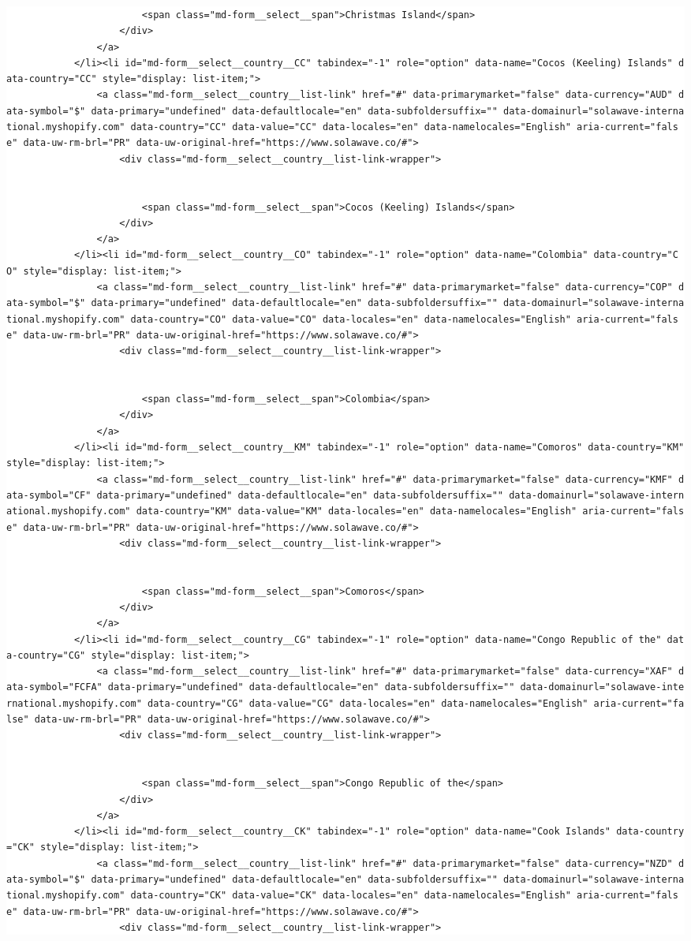                             
                            <span class="md-form__select__span">Christmas Island</span>
                        </div>
                    </a>
                </li><li id="md-form__select__country__CC" tabindex="-1" role="option" data-name="Cocos (Keeling) Islands" data-country="CC" style="display: list-item;">
                    <a class="md-form__select__country__list-link" href="#" data-primarymarket="false" data-currency="AUD" data-symbol="$" data-primary="undefined" data-defaultlocale="en" data-subfoldersuffix="" data-domainurl="solawave-international.myshopify.com" data-country="CC" data-value="CC" data-locales="en" data-namelocales="English" aria-current="false" data-uw-rm-brl="PR" data-uw-original-href="https://www.solawave.co/#">
                        <div class="md-form__select__country__list-link-wrapper">
                            
                            
                            <span class="md-form__select__span">Cocos (Keeling) Islands</span>
                        </div>
                    </a>
                </li><li id="md-form__select__country__CO" tabindex="-1" role="option" data-name="Colombia" data-country="CO" style="display: list-item;">
                    <a class="md-form__select__country__list-link" href="#" data-primarymarket="false" data-currency="COP" data-symbol="$" data-primary="undefined" data-defaultlocale="en" data-subfoldersuffix="" data-domainurl="solawave-international.myshopify.com" data-country="CO" data-value="CO" data-locales="en" data-namelocales="English" aria-current="false" data-uw-rm-brl="PR" data-uw-original-href="https://www.solawave.co/#">
                        <div class="md-form__select__country__list-link-wrapper">
                            
                            
                            <span class="md-form__select__span">Colombia</span>
                        </div>
                    </a>
                </li><li id="md-form__select__country__KM" tabindex="-1" role="option" data-name="Comoros" data-country="KM" style="display: list-item;">
                    <a class="md-form__select__country__list-link" href="#" data-primarymarket="false" data-currency="KMF" data-symbol="CF" data-primary="undefined" data-defaultlocale="en" data-subfoldersuffix="" data-domainurl="solawave-international.myshopify.com" data-country="KM" data-value="KM" data-locales="en" data-namelocales="English" aria-current="false" data-uw-rm-brl="PR" data-uw-original-href="https://www.solawave.co/#">
                        <div class="md-form__select__country__list-link-wrapper">
                            
                            
                            <span class="md-form__select__span">Comoros</span>
                        </div>
                    </a>
                </li><li id="md-form__select__country__CG" tabindex="-1" role="option" data-name="Congo Republic of the" data-country="CG" style="display: list-item;">
                    <a class="md-form__select__country__list-link" href="#" data-primarymarket="false" data-currency="XAF" data-symbol="FCFA" data-primary="undefined" data-defaultlocale="en" data-subfoldersuffix="" data-domainurl="solawave-international.myshopify.com" data-country="CG" data-value="CG" data-locales="en" data-namelocales="English" aria-current="false" data-uw-rm-brl="PR" data-uw-original-href="https://www.solawave.co/#">
                        <div class="md-form__select__country__list-link-wrapper">
                            
                            
                            <span class="md-form__select__span">Congo Republic of the</span>
                        </div>
                    </a>
                </li><li id="md-form__select__country__CK" tabindex="-1" role="option" data-name="Cook Islands" data-country="CK" style="display: list-item;">
                    <a class="md-form__select__country__list-link" href="#" data-primarymarket="false" data-currency="NZD" data-symbol="$" data-primary="undefined" data-defaultlocale="en" data-subfoldersuffix="" data-domainurl="solawave-international.myshopify.com" data-country="CK" data-value="CK" data-locales="en" data-namelocales="English" aria-current="false" data-uw-rm-brl="PR" data-uw-original-href="https://www.solawave.co/#">
                        <div class="md-form__select__country__list-link-wrapper">
                            
